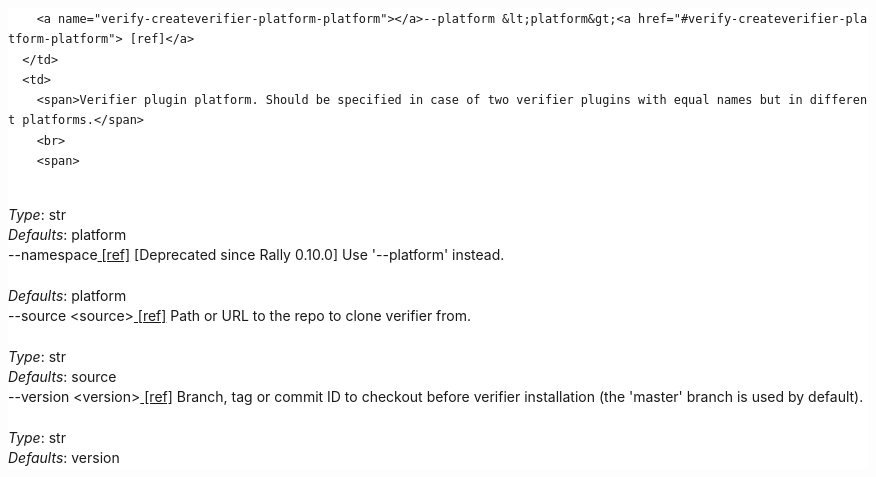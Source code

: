         <a name="verify-createverifier-platform-platform"></a>--platform &lt;platform&gt;<a href="#verify-createverifier-platform-platform"> [ref]</a>
      </td>
      <td>
        <span>Verifier plugin platform. Should be specified in case of two verifier plugins with equal names but in different platforms.</span>
        <br>
        <span>
</span>
        <br>
        <span><i>Type</i>: str</span>
        <br>
        <span><i>Defaults</i>: platform</span>
        <br>
      </td>
    </tr>
    <tr>
      <td style="white-space: nowrap">
        <a name="verify-createverifier-namespace"></a>--namespace<a href="#verify-createverifier-namespace"> [ref]</a>
      </td>
      <td>
        <span>[Deprecated since Rally 0.10.0] Use '--platform' instead. </span>
        <br>
        <span>
</span>
        <br>
        <span><i>Defaults</i>: platform</span>
        <br>
      </td>
    </tr>
    <tr>
      <td style="white-space: nowrap">
        <a name="verify-createverifier-source-source"></a>--source &lt;source&gt;<a href="#verify-createverifier-source-source"> [ref]</a>
      </td>
      <td>
        <span>Path or URL to the repo to clone verifier from.</span>
        <br>
        <span>
</span>
        <br>
        <span><i>Type</i>: str</span>
        <br>
        <span><i>Defaults</i>: source</span>
        <br>
      </td>
    </tr>
    <tr>
      <td style="white-space: nowrap">
        <a name="verify-createverifier-version-version"></a>--version &lt;version&gt;<a href="#verify-createverifier-version-version"> [ref]</a>
      </td>
      <td>
        <span>Branch, tag or commit ID to checkout before verifier installation (the 'master' branch is used by default).</span>
        <br>
        <span>
</span>
        <br>
        <span><i>Type</i>: str</span>
        <br>
        <span><i>Defaults</i>: version</span>
        <br>